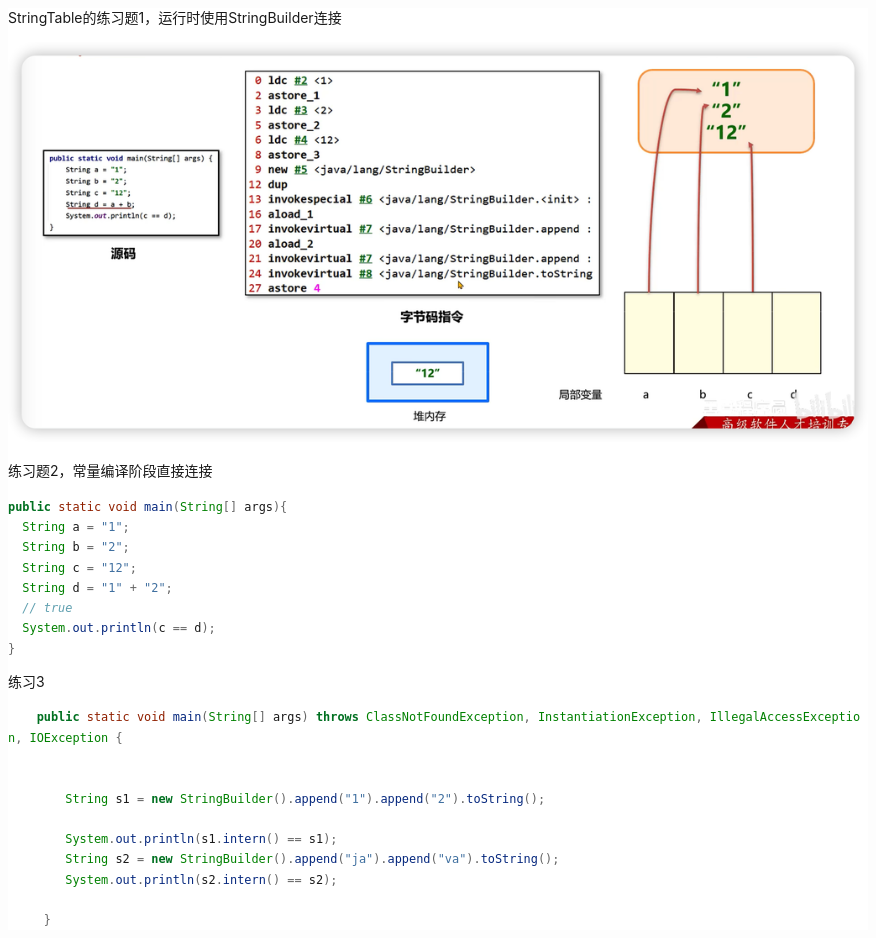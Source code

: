 StringTable的练习题1，运行时使用StringBuilder连接

![image-20240409094629236](../../../img/jvm/黑马/基础篇/20240409094629.png)

练习题2，常量编译阶段直接连接

```java
public static void main(String[] args){
  String a = "1";
  String b = "2";
  String c = "12";
  String d = "1" + "2";
  // true
  System.out.println(c == d);
}
```

练习3

```java
    public static void main(String[] args) throws ClassNotFoundException, InstantiationException, IllegalAccessException, IOException {


        String s1 = new StringBuilder().append("1").append("2").toString();

        System.out.println(s1.intern() == s1);
        String s2 = new StringBuilder().append("ja").append("va").toString();
        System.out.println(s2.intern() == s2);

     }
```


